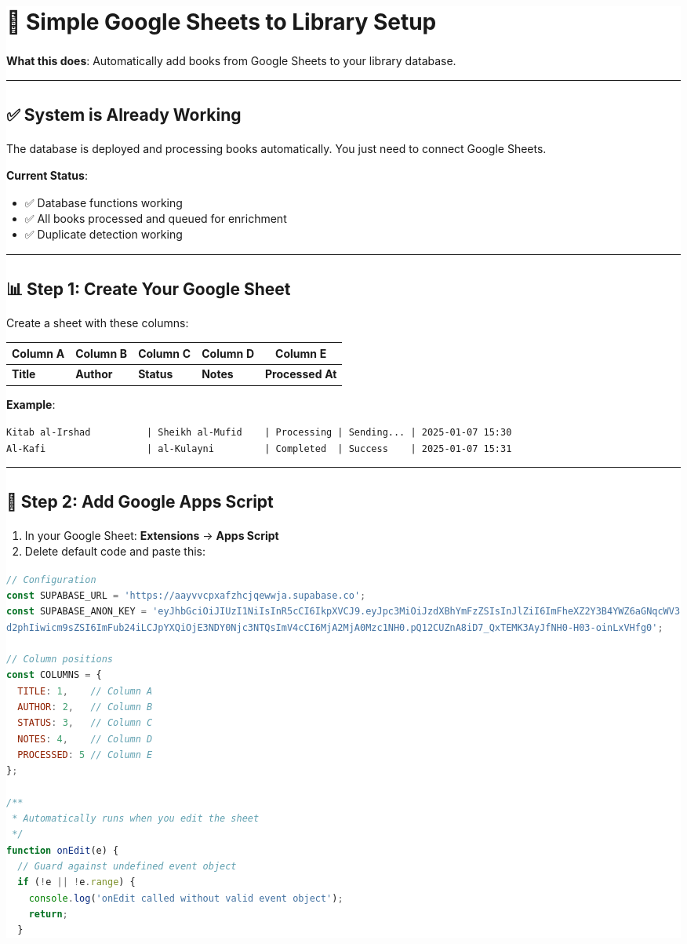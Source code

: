 # 🚀 Simple Google Sheets to Library Setup

**What this does**: Automatically add books from Google Sheets to your library database.

---

## ✅ **System is Already Working**

The database is deployed and processing books automatically. You just need to connect Google Sheets.

**Current Status**: 
- ✅ Database functions working
- ✅ All books processed and queued for enrichment  
- ✅ Duplicate detection working 

---

## 📊 **Step 1: Create Your Google Sheet**

Create a sheet with these columns:

| Column A | Column B | Column C | Column D | Column E |
|----------|----------|----------|----------|----------|
| **Title** | **Author** | **Status** | **Notes** | **Processed At** |

**Example**:
```
Kitab al-Irshad          | Sheikh al-Mufid    | Processing | Sending... | 2025-01-07 15:30
Al-Kafi                  | al-Kulayni         | Completed  | Success    | 2025-01-07 15:31
```

---

## 🔧 **Step 2: Add Google Apps Script**

1. In your Google Sheet: **Extensions** → **Apps Script**
2. Delete default code and paste this:

```javascript
// Configuration
const SUPABASE_URL = 'https://aayvvcpxafzhcjqewwja.supabase.co';
const SUPABASE_ANON_KEY = 'eyJhbGciOiJIUzI1NiIsInR5cCI6IkpXVCJ9.eyJpc3MiOiJzdXBhYmFzZSIsInJlZiI6ImFheXZ2Y3B4YWZ6aGNqcWV3d2phIiwicm9sZSI6ImFub24iLCJpYXQiOjE3NDY0Njc3NTQsImV4cCI6MjA2MjA0Mzc1NH0.pQ12CUZnA8iD7_QxTEMK3AyJfNH0-H03-oinLxVHfg0';

// Column positions
const COLUMNS = {
  TITLE: 1,    // Column A
  AUTHOR: 2,   // Column B  
  STATUS: 3,   // Column C
  NOTES: 4,    // Column D
  PROCESSED: 5 // Column E
};

/**
 * Automatically runs when you edit the sheet
 */
function onEdit(e) {
  // Guard against undefined event object
  if (!e || !e.range) {
    console.log('onEdit called without valid event object');
    return;
  }
```